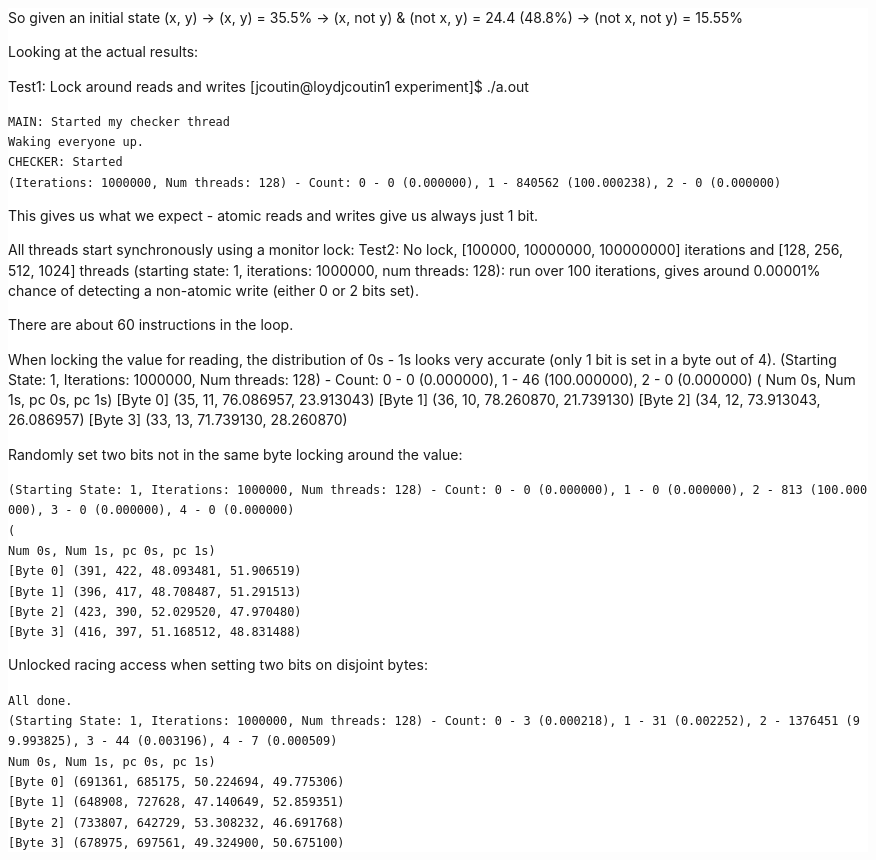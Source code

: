 So given an initial state (x, y)
-> (x, y) = 35.5%
-> (x, not y) & (not x, y) = 24.4 (48.8%)
-> (not x, not y) = 15.55%

Looking at the actual results:

Test1: Lock around reads and writes
[jcoutin@loydjcoutin1 experiment]$ ./a.out
```
MAIN: Started my checker thread
Waking everyone up.
CHECKER: Started
(Iterations: 1000000, Num threads: 128) - Count: 0 - 0 (0.000000), 1 - 840562 (100.000238), 2 - 0 (0.000000)
```
This gives us what we expect - atomic reads and writes give us always just 1 bit.


All threads start synchronously using a monitor lock:
Test2: No lock,  [100000, 10000000, 100000000] iterations and [128, 256, 512, 1024] threads
(starting state: 1, iterations: 1000000, num threads: 128): run over 100 iterations, gives around 0.00001% chance of detecting a non-atomic write
(either 0 or 2 bits set).

There are about 60 instructions in the loop.

When locking the value for reading, the distribution of 0s - 1s looks very accurate (only 1 bit is set in a byte out of 4).
(Starting State: 1, Iterations: 1000000, Num threads: 128) - Count: 0 - 0 (0.000000), 1 - 46 (100.000000), 2 - 0 (0.000000)
(
Num 0s, Num 1s, pc 0s, pc 1s)
[Byte 0] (35, 11, 76.086957, 23.913043)
[Byte 1] (36, 10, 78.260870, 21.739130)
[Byte 2] (34, 12, 73.913043, 26.086957)
[Byte 3] (33, 13, 71.739130, 28.260870)

Randomly set two bits not in the same byte locking around the value:
```
(Starting State: 1, Iterations: 1000000, Num threads: 128) - Count: 0 - 0 (0.000000), 1 - 0 (0.000000), 2 - 813 (100.000000), 3 - 0 (0.000000), 4 - 0 (0.000000)
(
Num 0s, Num 1s, pc 0s, pc 1s)
[Byte 0] (391, 422, 48.093481, 51.906519)
[Byte 1] (396, 417, 48.708487, 51.291513)
[Byte 2] (423, 390, 52.029520, 47.970480)
[Byte 3] (416, 397, 51.168512, 48.831488)
```

Unlocked racing access when setting two bits on disjoint bytes:
```
All done.
(Starting State: 1, Iterations: 1000000, Num threads: 128) - Count: 0 - 3 (0.000218), 1 - 31 (0.002252), 2 - 1376451 (99.993825), 3 - 44 (0.003196), 4 - 7 (0.000509)
Num 0s, Num 1s, pc 0s, pc 1s)
[Byte 0] (691361, 685175, 50.224694, 49.775306)
[Byte 1] (648908, 727628, 47.140649, 52.859351)
[Byte 2] (733807, 642729, 53.308232, 46.691768)
[Byte 3] (678975, 697561, 49.324900, 50.675100)
```
